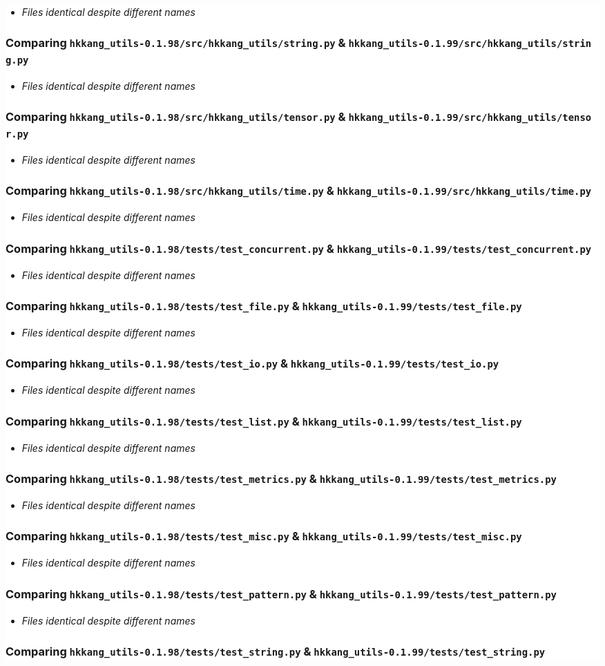  * *Files identical despite different names*

### Comparing `hkkang_utils-0.1.98/src/hkkang_utils/string.py` & `hkkang_utils-0.1.99/src/hkkang_utils/string.py`

 * *Files identical despite different names*

### Comparing `hkkang_utils-0.1.98/src/hkkang_utils/tensor.py` & `hkkang_utils-0.1.99/src/hkkang_utils/tensor.py`

 * *Files identical despite different names*

### Comparing `hkkang_utils-0.1.98/src/hkkang_utils/time.py` & `hkkang_utils-0.1.99/src/hkkang_utils/time.py`

 * *Files identical despite different names*

### Comparing `hkkang_utils-0.1.98/tests/test_concurrent.py` & `hkkang_utils-0.1.99/tests/test_concurrent.py`

 * *Files identical despite different names*

### Comparing `hkkang_utils-0.1.98/tests/test_file.py` & `hkkang_utils-0.1.99/tests/test_file.py`

 * *Files identical despite different names*

### Comparing `hkkang_utils-0.1.98/tests/test_io.py` & `hkkang_utils-0.1.99/tests/test_io.py`

 * *Files identical despite different names*

### Comparing `hkkang_utils-0.1.98/tests/test_list.py` & `hkkang_utils-0.1.99/tests/test_list.py`

 * *Files identical despite different names*

### Comparing `hkkang_utils-0.1.98/tests/test_metrics.py` & `hkkang_utils-0.1.99/tests/test_metrics.py`

 * *Files identical despite different names*

### Comparing `hkkang_utils-0.1.98/tests/test_misc.py` & `hkkang_utils-0.1.99/tests/test_misc.py`

 * *Files identical despite different names*

### Comparing `hkkang_utils-0.1.98/tests/test_pattern.py` & `hkkang_utils-0.1.99/tests/test_pattern.py`

 * *Files identical despite different names*

### Comparing `hkkang_utils-0.1.98/tests/test_string.py` & `hkkang_utils-0.1.99/tests/test_string.py`
